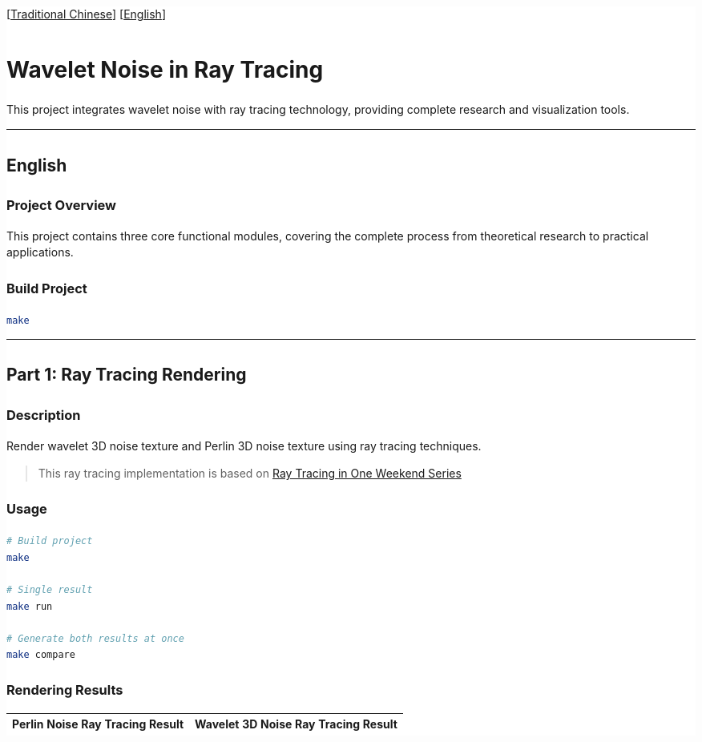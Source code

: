[[Traditional Chinese](README.md)] [[English](#english)]

# Wavelet Noise in Ray Tracing

This project integrates wavelet noise with ray tracing technology, providing complete research and visualization tools.

---

## English

### Project Overview
This project contains three core functional modules, covering the complete process from theoretical research to practical applications.

### Build Project
```bash
make
```

---

## Part 1: Ray Tracing Rendering

### Description
Render wavelet 3D noise texture and Perlin 3D noise texture using ray tracing techniques.

> This ray tracing implementation is based on [Ray Tracing in One Weekend Series](https://github.com/RayTracing/raytracing.github.io)

### Usage
```bash
# Build project
make

# Single result
make run

# Generate both results at once
make compare
```

### Rendering Results

| Perlin Noise Ray Tracing Result | Wavelet 3D Noise Ray Tracing Result |
|:---:|:---:|